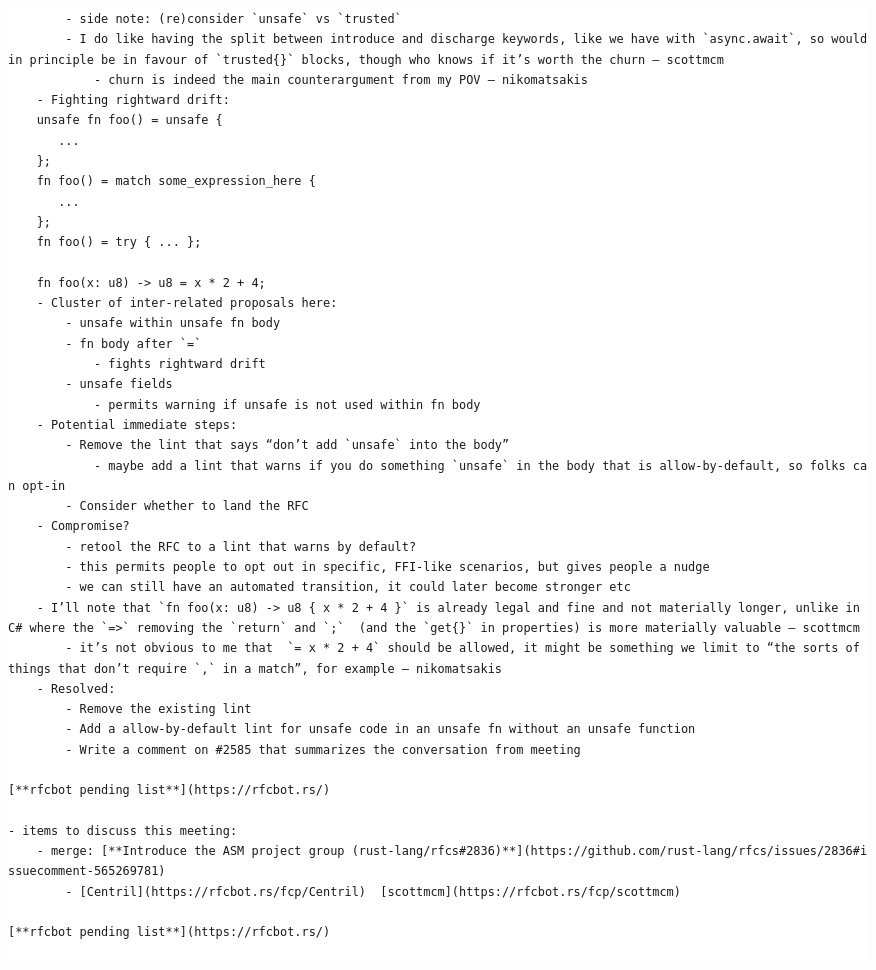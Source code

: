 ~~~~
        - side note: (re)consider `unsafe` vs `trusted`
        - I do like having the split between introduce and discharge keywords, like we have with `async.await`, so would in principle be in favour of `trusted{}` blocks, though who knows if it’s worth the churn — scottmcm
            - churn is indeed the main counterargument from my POV — nikomatsakis
    - Fighting rightward drift:
    unsafe fn foo() = unsafe {
       ...
    };
    fn foo() = match some_expression_here {
       ...
    };
    fn foo() = try { ... };
    
    fn foo(x: u8) -> u8 = x * 2 + 4;
    - Cluster of inter-related proposals here:
        - unsafe within unsafe fn body
        - fn body after `=`
            - fights rightward drift
        - unsafe fields
            - permits warning if unsafe is not used within fn body
    - Potential immediate steps:
        - Remove the lint that says “don’t add `unsafe` into the body”
            - maybe add a lint that warns if you do something `unsafe` in the body that is allow-by-default, so folks can opt-in
        - Consider whether to land the RFC
    - Compromise?
        - retool the RFC to a lint that warns by default?
        - this permits people to opt out in specific, FFI-like scenarios, but gives people a nudge
        - we can still have an automated transition, it could later become stronger etc
    - I’ll note that `fn foo(x: u8) -> u8 { x * 2 + 4 }` is already legal and fine and not materially longer, unlike in C# where the `=>` removing the `return` and `;`  (and the `get{}` in properties) is more materially valuable — scottmcm
        - it’s not obvious to me that  `= x * 2 + 4` should be allowed, it might be something we limit to “the sorts of things that don’t require `,` in a match”, for example — nikomatsakis
    - Resolved:
        - Remove the existing lint
        - Add a allow-by-default lint for unsafe code in an unsafe fn without an unsafe function
        - Write a comment on #2585 that summarizes the conversation from meeting

[**rfcbot pending list**](https://rfcbot.rs/)

- items to discuss this meeting:
    - merge: [**Introduce the ASM project group (rust-lang/rfcs#2836)**](https://github.com/rust-lang/rfcs/issues/2836#issuecomment-565269781)
        - [Centril](https://rfcbot.rs/fcp/Centril)  [scottmcm](https://rfcbot.rs/fcp/scottmcm)

[**rfcbot pending list**](https://rfcbot.rs/)

